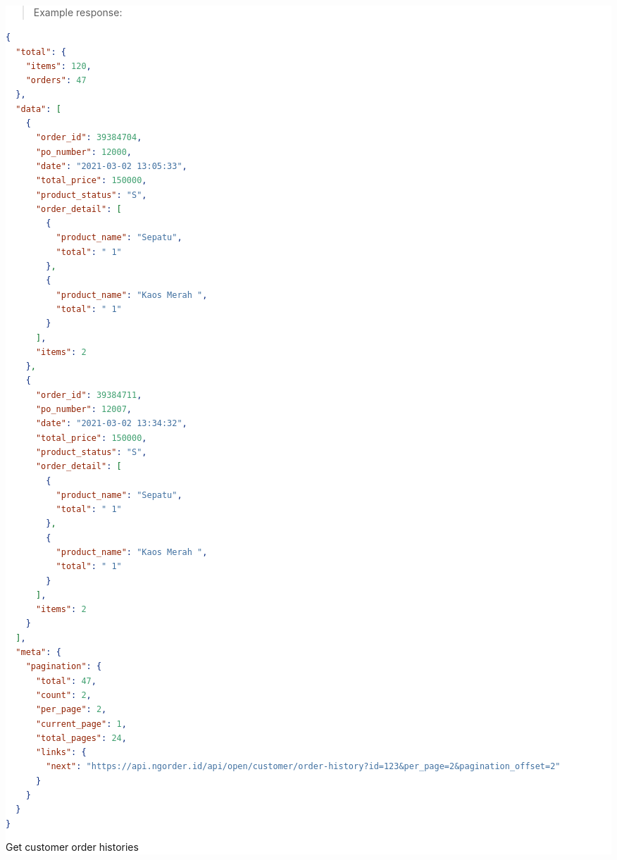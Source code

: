 ```json

```
> Example response:

```json
{
  "total": {
    "items": 120,
    "orders": 47
  },
  "data": [
    {
      "order_id": 39384704,
      "po_number": 12000,
      "date": "2021-03-02 13:05:33",
      "total_price": 150000,
      "product_status": "S",
      "order_detail": [
        {
          "product_name": "Sepatu",
          "total": " 1"
        },
        {
          "product_name": "Kaos Merah ",
          "total": " 1"
        }
      ],
      "items": 2
    },
    {
      "order_id": 39384711,
      "po_number": 12007,
      "date": "2021-03-02 13:34:32",
      "total_price": 150000,
      "product_status": "S",
      "order_detail": [
        {
          "product_name": "Sepatu",
          "total": " 1"
        },
        {
          "product_name": "Kaos Merah ",
          "total": " 1"
        }
      ],
      "items": 2
    }
  ],
  "meta": {
    "pagination": {
      "total": 47,
      "count": 2,
      "per_page": 2,
      "current_page": 1,
      "total_pages": 24,
      "links": {
        "next": "https://api.ngorder.id/api/open/customer/order-history?id=123&per_page=2&pagination_offset=2"
      }
    }
  }
}
```
Get customer order histories